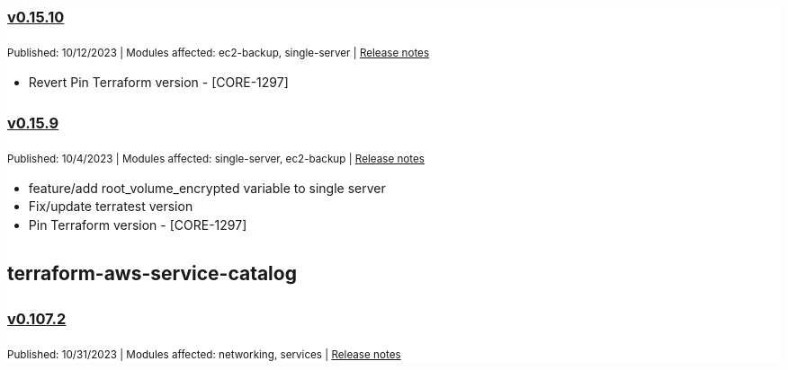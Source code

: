 


</div>


### [v0.15.10](https://github.com/gruntwork-io/terraform-aws-server/releases/tag/v0.15.10)

<p style={{marginTop: "-20px", marginBottom: "10px"}}>
  <small>Published: 10/12/2023 | Modules affected: ec2-backup, single-server | <a href="https://github.com/gruntwork-io/terraform-aws-server/releases/tag/v0.15.10">Release notes</a></small>
</p>

<div style={{"overflow":"hidden","textOverflow":"ellipsis","display":"-webkit-box","WebkitLineClamp":10,"lineClamp":10,"WebkitBoxOrient":"vertical"}}>

  

- Revert Pin Terraform version - [CORE-1297]


</div>


### [v0.15.9](https://github.com/gruntwork-io/terraform-aws-server/releases/tag/v0.15.9)

<p style={{marginTop: "-20px", marginBottom: "10px"}}>
  <small>Published: 10/4/2023 | Modules affected: single-server, ec2-backup | <a href="https://github.com/gruntwork-io/terraform-aws-server/releases/tag/v0.15.9">Release notes</a></small>
</p>

<div style={{"overflow":"hidden","textOverflow":"ellipsis","display":"-webkit-box","WebkitLineClamp":10,"lineClamp":10,"WebkitBoxOrient":"vertical"}}>

  

- feature/add root_volume_encrypted variable to single server
- Fix/update terratest version
- Pin Terraform version - [CORE-1297]



</div>



## terraform-aws-service-catalog


### [v0.107.2](https://github.com/gruntwork-io/terraform-aws-service-catalog/releases/tag/v0.107.2)

<p style={{marginTop: "-20px", marginBottom: "10px"}}>
  <small>Published: 10/31/2023 | Modules affected: networking, services | <a href="https://github.com/gruntwork-io/terraform-aws-service-catalog/releases/tag/v0.107.2">Release notes</a></small>
</p>

<div style={{"overflow":"hidden","textOverflow":"ellipsis","display":"-webkit-box","WebkitLineClamp":10,"lineClamp":10,"WebkitBoxOrient":"vertical"}}>
